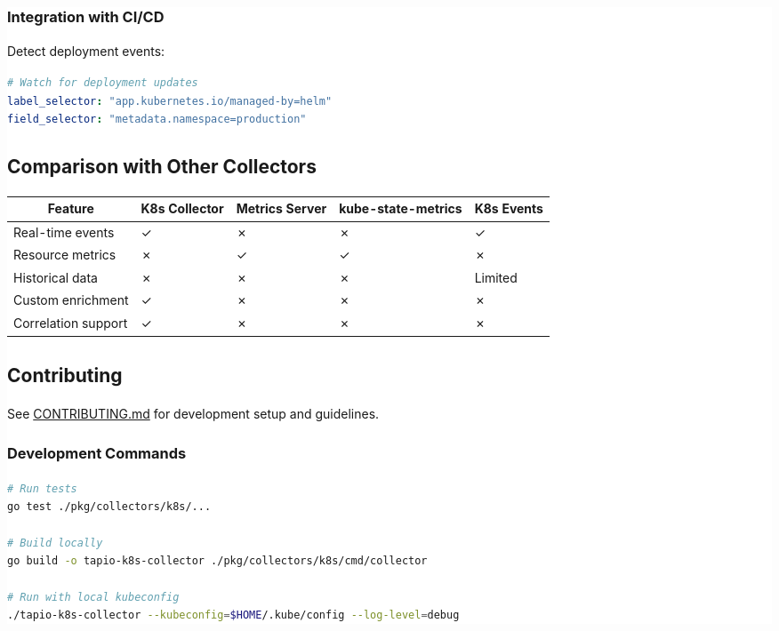 ### Integration with CI/CD

Detect deployment events:

```yaml
# Watch for deployment updates
label_selector: "app.kubernetes.io/managed-by=helm"
field_selector: "metadata.namespace=production"
```

## Comparison with Other Collectors

| Feature | K8s Collector | Metrics Server | kube-state-metrics | K8s Events |
|---------|---------------|----------------|-------------------|------------|
| Real-time events | ✓ | ✗ | ✗ | ✓ |
| Resource metrics | ✗ | ✓ | ✓ | ✗ |
| Historical data | ✗ | ✗ | ✗ | Limited |
| Custom enrichment | ✓ | ✗ | ✗ | ✗ |
| Correlation support | ✓ | ✗ | ✗ | ✗ |

## Contributing

See [CONTRIBUTING.md](../../CONTRIBUTING.md) for development setup and guidelines.

### Development Commands

```bash
# Run tests
go test ./pkg/collectors/k8s/...

# Build locally
go build -o tapio-k8s-collector ./pkg/collectors/k8s/cmd/collector

# Run with local kubeconfig
./tapio-k8s-collector --kubeconfig=$HOME/.kube/config --log-level=debug
```